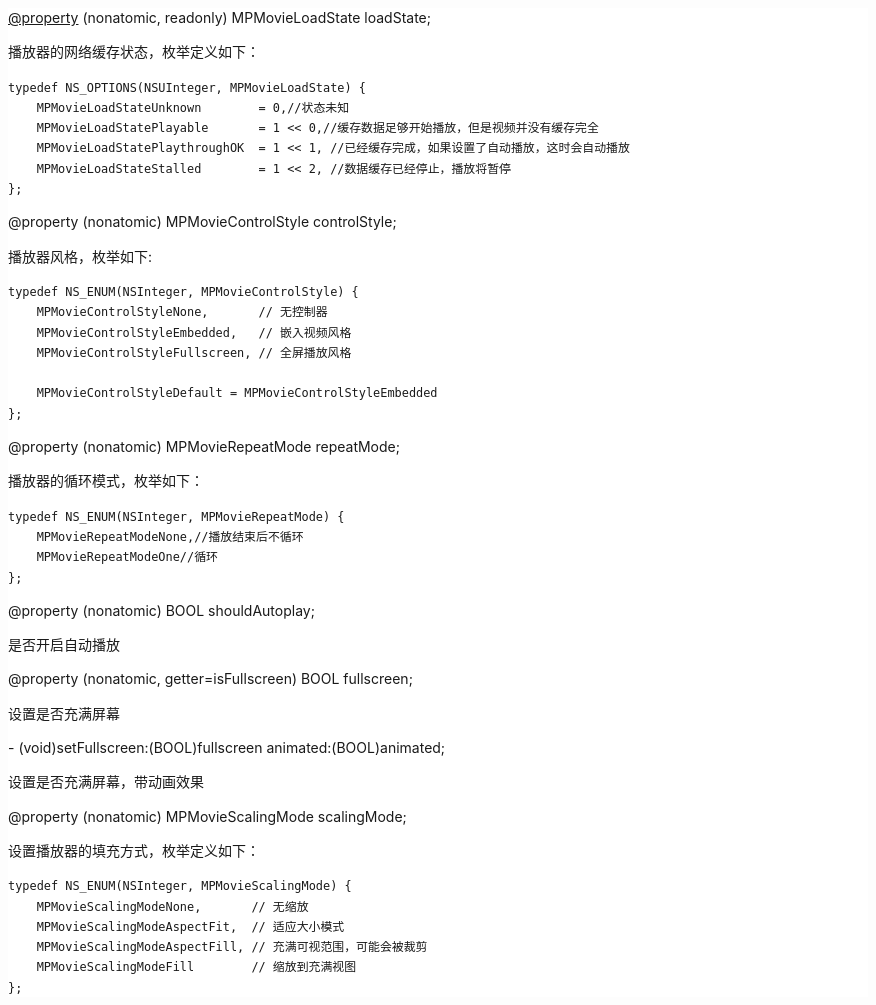 [@property](http://my.oschina.net/property) (nonatomic, readonly) MPMovieLoadState loadState;

播放器的网络缓存状态，枚举定义如下：

```
typedef NS_OPTIONS(NSUInteger, MPMovieLoadState) {
    MPMovieLoadStateUnknown        = 0,//状态未知
    MPMovieLoadStatePlayable       = 1 << 0,//缓存数据足够开始播放，但是视频并没有缓存完全
    MPMovieLoadStatePlaythroughOK  = 1 << 1, //已经缓存完成，如果设置了自动播放，这时会自动播放
    MPMovieLoadStateStalled        = 1 << 2, //数据缓存已经停止，播放将暂停
};
```

@property (nonatomic) MPMovieControlStyle controlStyle;

播放器风格，枚举如下:

```
typedef NS_ENUM(NSInteger, MPMovieControlStyle) {
    MPMovieControlStyleNone,       // 无控制器
    MPMovieControlStyleEmbedded,   // 嵌入视频风格
    MPMovieControlStyleFullscreen, // 全屏播放风格
    
    MPMovieControlStyleDefault = MPMovieControlStyleEmbedded
};
```

@property (nonatomic) MPMovieRepeatMode repeatMode;

播放器的循环模式，枚举如下：

```
typedef NS_ENUM(NSInteger, MPMovieRepeatMode) {
    MPMovieRepeatModeNone,//播放结束后不循环
    MPMovieRepeatModeOne//循环
};
```

@property (nonatomic) BOOL shouldAutoplay;

是否开启自动播放

@property (nonatomic, getter=isFullscreen) BOOL fullscreen;

设置是否充满屏幕

\- (void)setFullscreen:(BOOL)fullscreen animated:(BOOL)animated;

设置是否充满屏幕，带动画效果

@property (nonatomic) MPMovieScalingMode scalingMode;

设置播放器的填充方式，枚举定义如下：

```
typedef NS_ENUM(NSInteger, MPMovieScalingMode) {
    MPMovieScalingModeNone,       // 无缩放
    MPMovieScalingModeAspectFit,  // 适应大小模式
    MPMovieScalingModeAspectFill, // 充满可视范围，可能会被裁剪
    MPMovieScalingModeFill        // 缩放到充满视图
};
```

